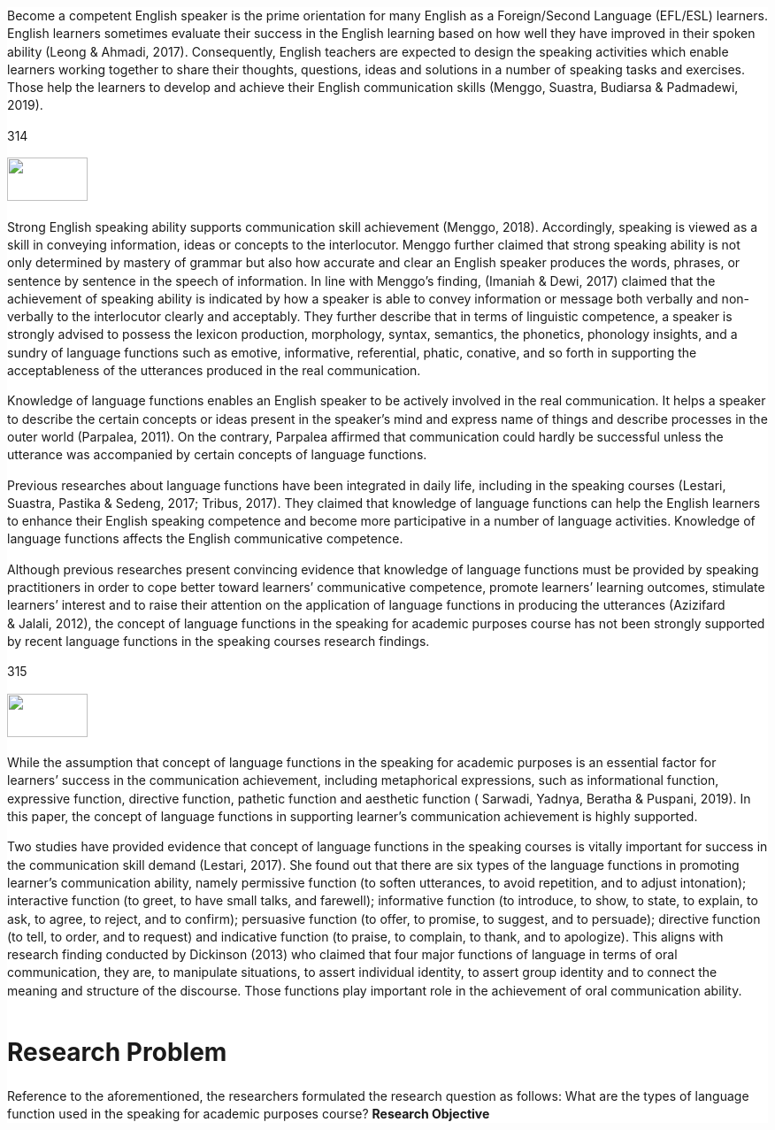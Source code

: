 <p><span class="font4">Become a competent English speaker is the prime orientation for many English as a Foreign/Second Language (EFL/ESL) learners. English learners sometimes evaluate their success in the English learning based on how well they have improved in their spoken ability (Leong &amp;&nbsp;Ahmadi, 2017). Consequently, English teachers are expected to design the speaking activities which enable learners working together to share their thoughts, questions, ideas and solutions in a number of speaking tasks and exercises. Those help the learners to develop and achieve their English communication skills (Menggo, Suastra, Budiarsa &amp;&nbsp;Padmadewi, 2019).</span></p>
<p><span class="font4">314</span></p><img src="https://jurnal.harianregional.com/media/49603-2.png" alt="" style="width:68pt;height:37pt;">
<p><span class="font4">Strong English speaking ability supports communication skill achievement (Menggo, 2018). Accordingly, speaking is viewed as a skill in conveying information, ideas or concepts to the interlocutor. Menggo further claimed that strong speaking ability is not only determined by mastery of grammar but also how accurate and clear an English speaker produces the words, phrases, or sentence by sentence in the speech of information. In line with Menggo’s finding, (Imaniah &amp;&nbsp;Dewi, 2017) claimed that the achievement of speaking ability is indicated by how a speaker is able to convey information or message both verbally and non-verbally to the interlocutor clearly and acceptably. They further describe that in terms of linguistic competence, a speaker is strongly advised to possess the lexicon production, morphology, syntax, semantics, the phonetics, phonology insights, and a sundry of language functions such as emotive, informative, referential, phatic, conative, and so forth in supporting the acceptableness of the utterances produced in the real communication.</span></p>
<p><span class="font4">Knowledge of language functions enables an English speaker to be actively involved in the real communication. It helps a speaker to describe the certain concepts or ideas present in the speaker’s mind and express name of things and describe processes in the outer world (Parpalea, 2011). On the contrary, Parpalea affirmed that communication could hardly be successful unless the utterance was accompanied by certain concepts of language functions.</span></p>
<p><span class="font4">Previous researches about language functions have been integrated in daily life, including in the speaking courses (Lestari, Suastra, Pastika &amp;&nbsp;Sedeng, 2017; Tribus, 2017). They claimed that knowledge of language functions can help the English learners to enhance their English speaking competence and become more participative in a number of language activities. Knowledge of language functions affects the English communicative competence.</span></p>
<p><span class="font4">Although previous researches present convincing evidence that knowledge of language functions must be provided by speaking practitioners in order to cope better toward learners’ communicative competence, promote learners’ learning outcomes, stimulate learners’ interest and to raise their attention on the application of language functions in producing the utterances (Azizifard &amp;&nbsp;Jalali, 2012), the concept of language functions in the speaking for academic purposes course has not been strongly supported by recent language functions in the speaking courses research findings.</span></p>
<p><span class="font4">315</span></p><img src="https://jurnal.harianregional.com/media/49603-3.png" alt="" style="width:68pt;height:37pt;">
<p><span class="font4">While the assumption that concept of language functions in the speaking for academic purposes is an essential factor for learners’ success in the communication achievement, including metaphorical expressions, such as informational function, expressive function, directive function, pathetic function and aesthetic function ( Sarwadi, Yadnya, Beratha &amp;&nbsp;Puspani, 2019). In this paper, the concept of language functions in supporting learner’s communication achievement is highly supported.</span></p>
<p><span class="font4">Two studies have provided evidence that concept of language functions in the speaking courses is vitally important for success in the communication skill demand (Lestari, 2017). She found out that there are six types of the language functions in promoting learner’s communication ability, namely permissive function (to soften utterances, to avoid repetition, and to adjust intonation); interactive function (to greet, to have small talks, and farewell); informative function (to introduce, to show, to state, to explain, to ask, to agree, to reject, and to confirm); persuasive function (to offer, to promise, to suggest, and to persuade); directive function (to tell, to order, and to request) and indicative function (to praise, to complain, to thank, and to apologize). This aligns with research finding conducted by Dickinson (2013) who claimed that four major functions of language in terms of oral communication, they are, to manipulate situations, to assert individual identity, to assert group identity and to connect the meaning and structure of the discourse. Those functions play important role in the achievement of oral communication ability.</span></p>
<h1><a name="bookmark4"></a><span class="font4" style="font-weight:bold;"><a name="bookmark5"></a>Research Problem</span></h1>
<p><span class="font4">Reference to the aforementioned, the researchers formulated the research question as follows: What are the types of language function used in the speaking for academic purposes course? </span><span class="font4" style="font-weight:bold;">Research Objective</span></p>